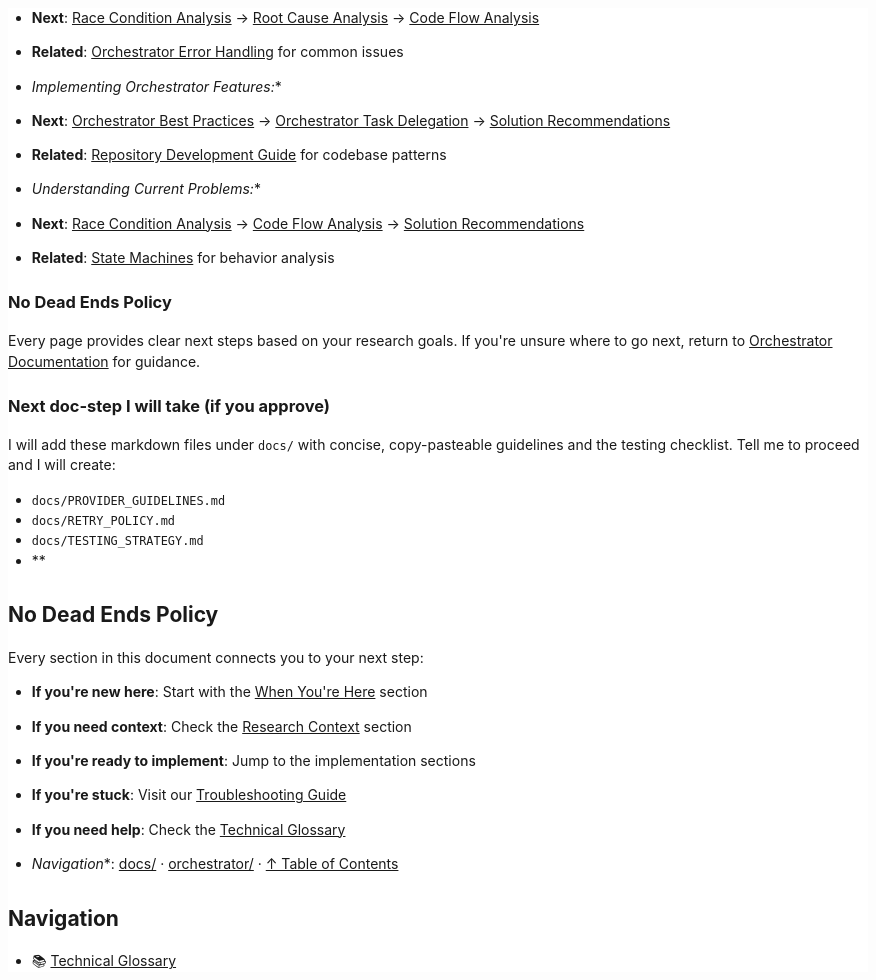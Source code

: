 * **Next**: [Race Condition Analysis](../architecture/README.md) →
  [Root Cause Analysis](../architecture/DUPLICATE_API_REQUESTS_ROOT_CAUSE_ANALYSIS.md) →
  [Code Flow Analysis](../architecture/race-condition/CODE_FLOW_ANALYSIS.md)

* **Related**: [Orchestrator Error Handling](ORCHESTRATOR_ERROR_HANDLING.md) for common issues

* *Implementing Orchestrator Features:*\*

* **Next**: [Orchestrator Best Practices](ORCHESTRATOR_BEST_PRACTICES.md) →
  [Orchestrator Task Delegation](ORCHESTRATOR_TASK_DELEGATION.md) →
  [Solution Recommendations](../architecture/race-condition/SOLUTION_RECOMMENDATIONS.md)

* **Related**: [Repository Development Guide](../../../GETTING_STARTED.md) for
  codebase patterns

* *Understanding Current Problems:*\*

* **Next**: [Race Condition Analysis](../architecture/README.md) →
  [Code Flow Analysis](../architecture/race-condition/CODE_FLOW_ANALYSIS.md) →
  [Solution Recommendations](../architecture/race-condition/SOLUTION_RECOMMENDATIONS.md)

* **Related**: [State Machines](../architecture/README.md) for behavior analysis

### No Dead Ends Policy

Every page provides clear next steps based on your research goals. If you're unsure where to go
next, return to [Orchestrator Documentation](../README.md) for guidance.

### Next doc-step I will take (if you approve)

I will add these markdown files under `docs/` with concise, copy-pasteable guidelines and the
testing checklist. Tell me to proceed and I will create:

* `docs/PROVIDER_GUIDELINES.md`
* `docs/RETRY_POLICY.md`
* `docs/TESTING_STRATEGY.md`
* \*\*

## No Dead Ends Policy

Every section in this document connects you to your next step:

* **If you're new here**: Start with the [When You're Here](#when-youre-here) section

* **If you need context**: Check the [Research Context](#research-context) section

* **If you're ready to implement**: Jump to the implementation sections

* **If you're stuck**: Visit our [Troubleshooting Guide](../../../tools/TROUBLESHOOTING_GUIDE.md)

* **If you need help**: Check the [Technical Glossary](../../../GLOSSARY.md)

* *Navigation*\*: [docs/](../) · [orchestrator/](./) ·
  [↑ Table of Contents](#orchestrator-task-lifecycle)

## Navigation

* 📚 [Technical Glossary](../../../GLOSSARY.md)
